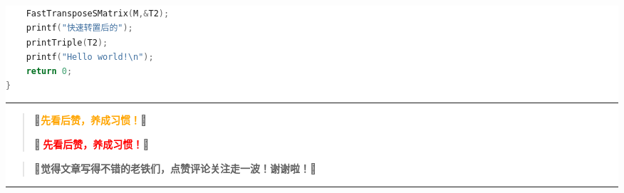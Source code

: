 ```c
    FastTransposeSMatrix(M,&T2);
    printf("快速转置后的");
    printTriple(T2);
    printf("Hello world!\n");
    return 0;
}
```



---

> <strong> 🚀<font color = orange>先看后赞，养成习惯！</font>🚀</strong>
>
> <strong> 🚀<font color = red> 先看后赞，养成习惯！</font>🚀</strong>

> **🎈觉得文章写得不错的老铁们，点赞评论关注走一波！谢谢啦！🎈**

---



